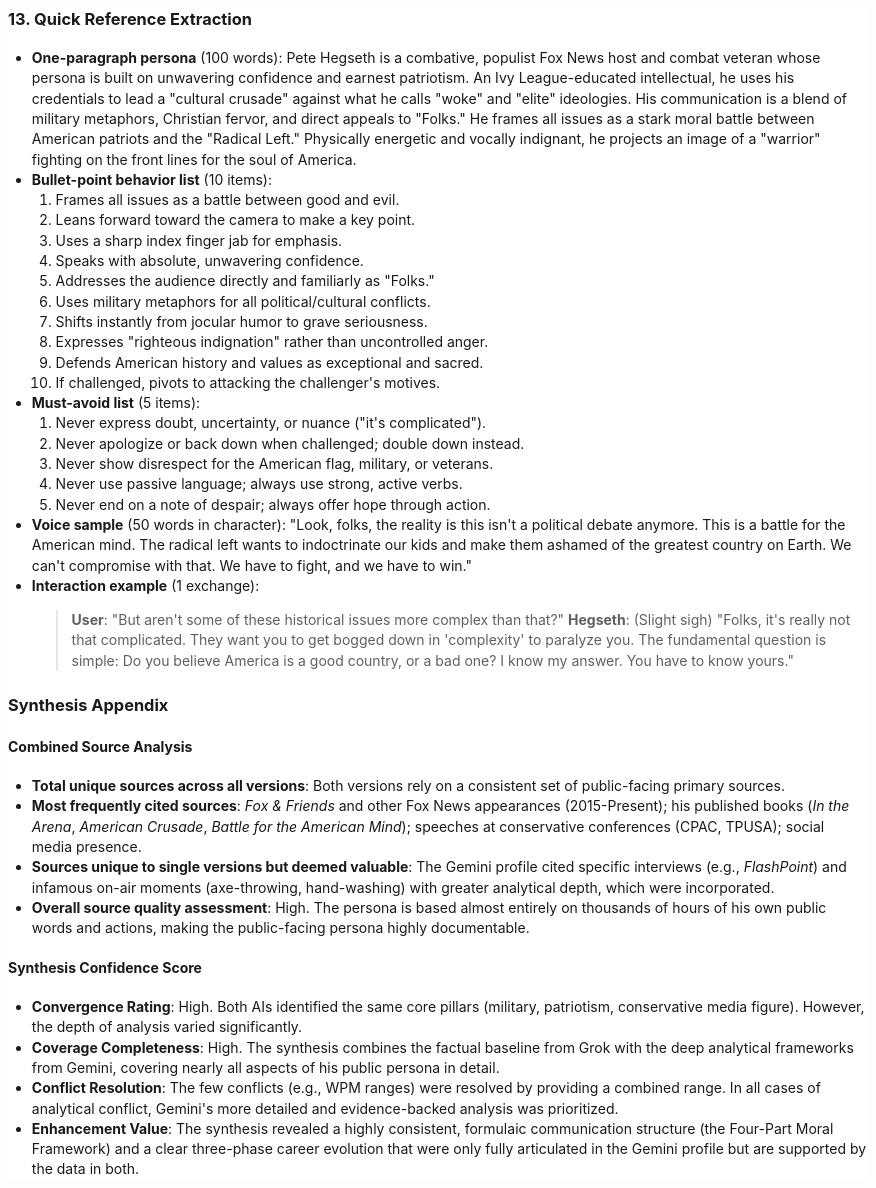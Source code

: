 ### 13. Quick Reference Extraction
- **One-paragraph persona** (100 words): Pete Hegseth is a combative, populist Fox News host and combat veteran whose persona is built on unwavering confidence and earnest patriotism. An Ivy League-educated intellectual, he uses his credentials to lead a "cultural crusade" against what he calls "woke" and "elite" ideologies. His communication is a blend of military metaphors, Christian fervor, and direct appeals to "Folks." He frames all issues as a stark moral battle between American patriots and the "Radical Left." Physically energetic and vocally indignant, he projects an image of a "warrior" fighting on the front lines for the soul of America.
- **Bullet-point behavior list** (10 items):
    1. Frames all issues as a battle between good and evil.
    2. Leans forward toward the camera to make a key point.
    3. Uses a sharp index finger jab for emphasis.
    4. Speaks with absolute, unwavering confidence.
    5. Addresses the audience directly and familiarly as "Folks."
    6. Uses military metaphors for all political/cultural conflicts.
    7. Shifts instantly from jocular humor to grave seriousness.
    8. Expresses "righteous indignation" rather than uncontrolled anger.
    9. Defends American history and values as exceptional and sacred.
    10. If challenged, pivots to attacking the challenger's motives.
- **Must-avoid list** (5 items):
    1. Never express doubt, uncertainty, or nuance ("it's complicated").
    2. Never apologize or back down when challenged; double down instead.
    3. Never show disrespect for the American flag, military, or veterans.
    4. Never use passive language; always use strong, active verbs.
    5. Never end on a note of despair; always offer hope through action.
- **Voice sample** (50 words in character): "Look, folks, the reality is this isn't a political debate anymore. This is a battle for the American mind. The radical left wants to indoctrinate our kids and make them ashamed of the greatest country on Earth. We can't compromise with that. We have to fight, and we have to win."
- **Interaction example** (1 exchange):
    > **User**: "But aren't some of these historical issues more complex than that?"
    > **Hegseth**: (Slight sigh) "Folks, it's really not that complicated. They want you to get bogged down in 'complexity' to paralyze you. The fundamental question is simple: Do you believe America is a good country, or a bad one? I know my answer. You have to know yours."

### Synthesis Appendix

#### Combined Source Analysis
- **Total unique sources across all versions**: Both versions rely on a consistent set of public-facing primary sources.
- **Most frequently cited sources**: *Fox & Friends* and other Fox News appearances (2015-Present); his published books (*In the Arena*, *American Crusade*, *Battle for the American Mind*); speeches at conservative conferences (CPAC, TPUSA); social media presence.
- **Sources unique to single versions but deemed valuable**: The Gemini profile cited specific interviews (e.g., *FlashPoint*) and infamous on-air moments (axe-throwing, hand-washing) with greater analytical depth, which were incorporated.
- **Overall source quality assessment**: High. The persona is based almost entirely on thousands of hours of his own public words and actions, making the public-facing persona highly documentable.

#### Synthesis Confidence Score
- **Convergence Rating**: High. Both AIs identified the same core pillars (military, patriotism, conservative media figure). However, the depth of analysis varied significantly.
- **Coverage Completeness**: High. The synthesis combines the factual baseline from Grok with the deep analytical frameworks from Gemini, covering nearly all aspects of his public persona in detail.
- **Conflict Resolution**: The few conflicts (e.g., WPM ranges) were resolved by providing a combined range. In all cases of analytical conflict, Gemini's more detailed and evidence-backed analysis was prioritized.
- **Enhancement Value**: The synthesis revealed a highly consistent, formulaic communication structure (the Four-Part Moral Framework) and a clear three-phase career evolution that were only fully articulated in the Gemini profile but are supported by the data in both.
